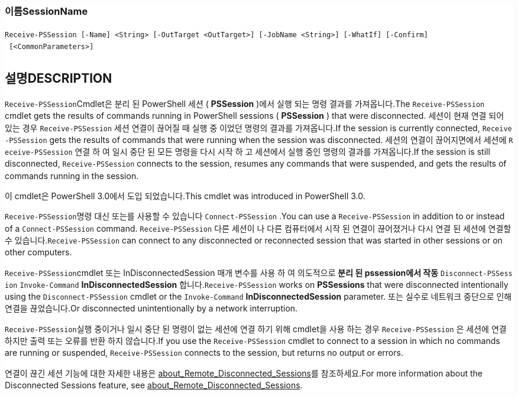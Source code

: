 ### <span data-ttu-id="a5330-114">이름</span><span class="sxs-lookup"><span data-stu-id="a5330-114">SessionName</span></span>

```
Receive-PSSession [-Name] <String> [-OutTarget <OutTarget>] [-JobName <String>] [-WhatIf] [-Confirm]
 [<CommonParameters>]
```

## <span data-ttu-id="a5330-115">설명</span><span class="sxs-lookup"><span data-stu-id="a5330-115">DESCRIPTION</span></span>

<span data-ttu-id="a5330-116">`Receive-PSSession`Cmdlet은 분리 된 PowerShell 세션 ( **PSSession** )에서 실행 되는 명령 결과를 가져옵니다.</span><span class="sxs-lookup"><span data-stu-id="a5330-116">The `Receive-PSSession` cmdlet gets the results of commands running in PowerShell sessions ( **PSSession** ) that were disconnected.</span></span> <span data-ttu-id="a5330-117">세션이 현재 연결 되어 있는 경우 `Receive-PSSession` 세션 연결이 끊어질 때 실행 중 이었던 명령의 결과를 가져옵니다.</span><span class="sxs-lookup"><span data-stu-id="a5330-117">If the session is currently connected, `Receive-PSSession` gets the results of commands that were running when the session was disconnected.</span></span> <span data-ttu-id="a5330-118">세션의 연결이 끊어지면에서 세션에 `Receive-PSSession` 연결 하 여 일시 중단 된 모든 명령을 다시 시작 하 고 세션에서 실행 중인 명령의 결과를 가져옵니다.</span><span class="sxs-lookup"><span data-stu-id="a5330-118">If the session is still disconnected, `Receive-PSSession` connects to the session, resumes any commands that were suspended, and gets the results of commands running in the session.</span></span>

<span data-ttu-id="a5330-119">이 cmdlet은 PowerShell 3.0에서 도입 되었습니다.</span><span class="sxs-lookup"><span data-stu-id="a5330-119">This cmdlet was introduced in PowerShell 3.0.</span></span>

<span data-ttu-id="a5330-120">`Receive-PSSession`명령 대신 또는를 사용할 수 있습니다 `Connect-PSSession` .</span><span class="sxs-lookup"><span data-stu-id="a5330-120">You can use a `Receive-PSSession` in addition to or instead of a `Connect-PSSession` command.</span></span>
<span data-ttu-id="a5330-121">`Receive-PSSession` 다른 세션이 나 다른 컴퓨터에서 시작 된 연결이 끊어졌거나 다시 연결 된 세션에 연결할 수 있습니다.</span><span class="sxs-lookup"><span data-stu-id="a5330-121">`Receive-PSSession` can connect to any disconnected or reconnected session that was started in other sessions or on other computers.</span></span>

<span data-ttu-id="a5330-122">`Receive-PSSession`cmdlet 또는 InDisconnectedSession 매개 변수를 사용 하 여 의도적으로 **분리 된 pssession에서 작동** `Disconnect-PSSession` `Invoke-Command` **InDisconnectedSession** 합니다.</span><span class="sxs-lookup"><span data-stu-id="a5330-122">`Receive-PSSession` works on **PSSessions** that were disconnected intentionally using the `Disconnect-PSSession` cmdlet or the `Invoke-Command` **InDisconnectedSession** parameter.</span></span> <span data-ttu-id="a5330-123">또는 실수로 네트워크 중단으로 인해 연결을 끊었습니다.</span><span class="sxs-lookup"><span data-stu-id="a5330-123">Or disconnected unintentionally by a network interruption.</span></span>

<span data-ttu-id="a5330-124">`Receive-PSSession`실행 중이거나 일시 중단 된 명령이 없는 세션에 연결 하기 위해 cmdlet을 사용 하는 경우 `Receive-PSSession` 은 세션에 연결 하지만 출력 또는 오류를 반환 하지 않습니다.</span><span class="sxs-lookup"><span data-stu-id="a5330-124">If you use the `Receive-PSSession` cmdlet to connect to a session in which no commands are running or suspended, `Receive-PSSession` connects to the session, but returns no output or errors.</span></span>

<span data-ttu-id="a5330-125">연결이 끊긴 세션 기능에 대한 자세한 내용은 [about_Remote_Disconnected_Sessions](./About/about_Remote_Disconnected_Sessions.md)를 참조하세요.</span><span class="sxs-lookup"><span data-stu-id="a5330-125">For more information about the Disconnected Sessions feature, see [about_Remote_Disconnected_Sessions](./About/about_Remote_Disconnected_Sessions.md).</span></span>
